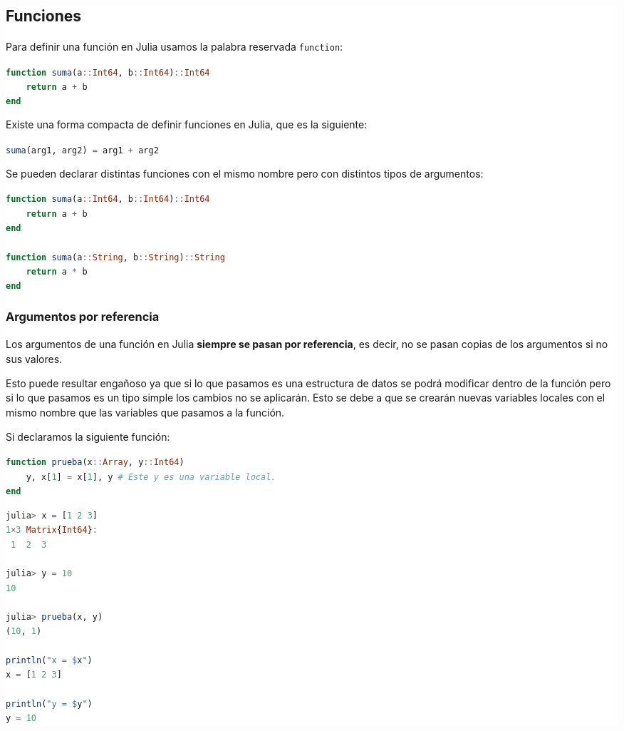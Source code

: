 ## Funciones

Para definir una función en Julia usamos la palabra reservada `function`:

```julia
function suma(a::Int64, b::Int64)::Int64
    return a + b
end
```

Existe una forma compacta de definir funciones en Julia, que es la siguiente:

```julia
suma(arg1, arg2) = arg1 + arg2
```

Se pueden declarar distintas funciones con el mismo nombre pero con distintos tipos de argumentos:

```julia
function suma(a::Int64, b::Int64)::Int64
    return a + b
end

function suma(a::String, b::String)::String
    return a * b
end
```

### Argumentos por referencia

Los argumentos de una función en Julia **siempre se pasan por referencia**, es decir, no se pasan copias de los argumentos si no sus valores.

Esto puede resultar engañoso ya que si lo que pasamos es una estructura de datos se podrá modificar dentro de la función pero si lo que pasamos es un tipo simple los cambios no se aplicarán. Esto se debe a que se crearán nuevas variables locales con el mismo nombre que las variables que pasamos a la función.

Si declaramos la siguiente función:

```julia
function prueba(x::Array, y::Int64)
    y, x[1] = x[1], y # Este y es una variable local.
end
```

```julia
julia> x = [1 2 3]
1×3 Matrix{Int64}:
 1  2  3

julia> y = 10
10

julia> prueba(x, y)
(10, 1)

println("x = $x")
x = [1 2 3]

println("y = $y")
y = 10
```
